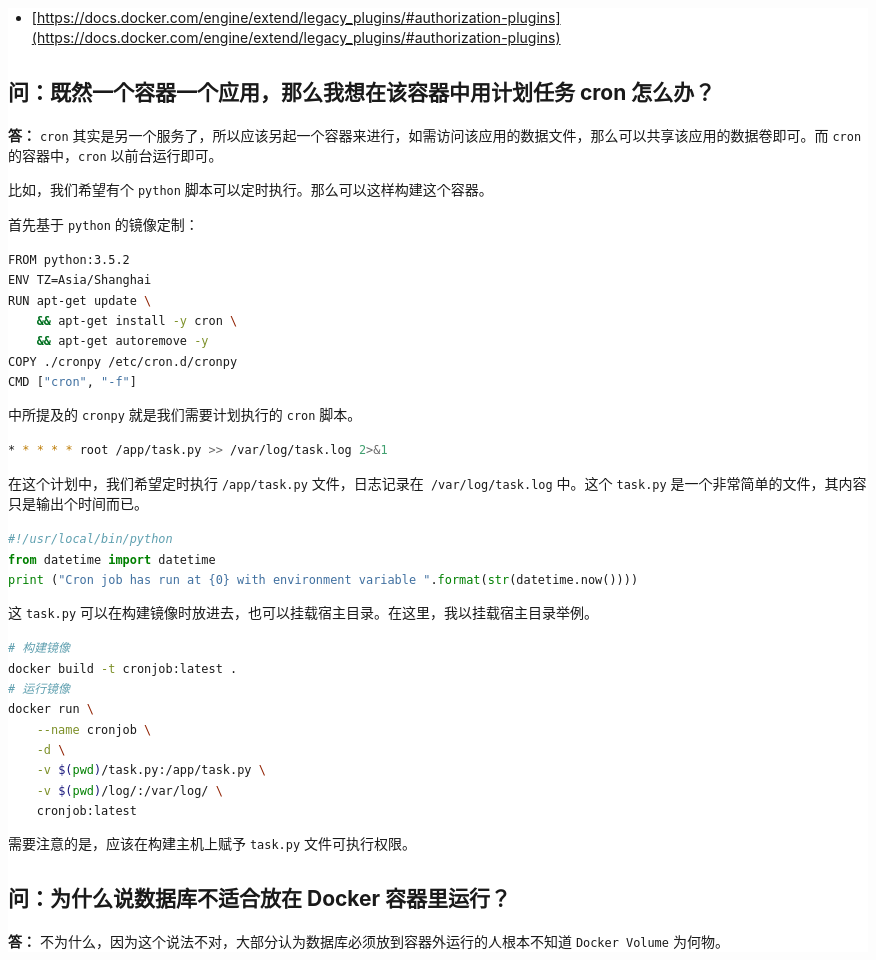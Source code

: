 
- [https://docs.docker.com/engine/extend/legacy_plugins/#authorization-plugins](https://docs.docker.com/engine/extend/legacy_plugins/#authorization-plugins)

## 问：既然一个容器一个应用，那么我想在该容器中用计划任务 cron 怎么办？

**答：** `cron` 其实是另一个服务了，所以应该另起一个容器来进行，如需访问该应用的数据文件，那么可以共享该应用的数据卷即可。而 `cron` 的容器中，`cron` 以前台运行即可。

比如，我们希望有个 `python` 脚本可以定时执行。那么可以这样构建这个容器。

首先基于 `python` 的镜像定制：

```bash
FROM python:3.5.2
ENV TZ=Asia/Shanghai
RUN apt-get update \
    && apt-get install -y cron \
    && apt-get autoremove -y
COPY ./cronpy /etc/cron.d/cronpy
CMD ["cron", "-f"]
```

中所提及的 `cronpy` 就是我们需要计划执行的 `cron` 脚本。

```bash
* * * * * root /app/task.py >> /var/log/task.log 2>&1
```

在这个计划中，我们希望定时执行 `/app/task.py` 文件，日志记录在` /var/log/task.log` 中。这个 `task.py` 是一个非常简单的文件，其内容只是输出个时间而已。

```python
#!/usr/local/bin/python
from datetime import datetime
print ("Cron job has run at {0} with environment variable ".format(str(datetime.now())))
```

这 `task.py` 可以在构建镜像时放进去，也可以挂载宿主目录。在这里，我以挂载宿主目录举例。

```bash
# 构建镜像
docker build -t cronjob:latest .
# 运行镜像
docker run \
    --name cronjob \
    -d \
    -v $(pwd)/task.py:/app/task.py \
    -v $(pwd)/log/:/var/log/ \
    cronjob:latest

```

需要注意的是，应该在构建主机上赋予 `task.py` 文件可执行权限。


## 问：为什么说数据库不适合放在 Docker 容器里运行？

**答：** 不为什么，因为这个说法不对，大部分认为数据库必须放到容器外运行的人根本不知道 `Docker Volume` 为何物。
